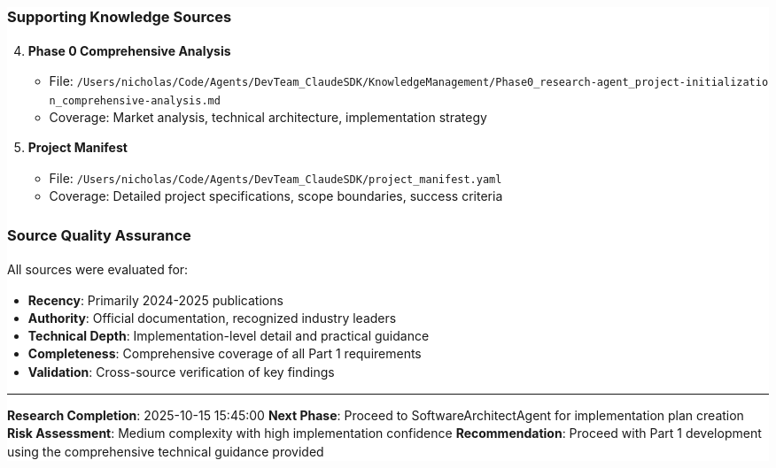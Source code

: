 ### Supporting Knowledge Sources

4. **Phase 0 Comprehensive Analysis**
   - File: `/Users/nicholas/Code/Agents/DevTeam_ClaudeSDK/KnowledgeManagement/Phase0_research-agent_project-initialization_comprehensive-analysis.md`
   - Coverage: Market analysis, technical architecture, implementation strategy

5. **Project Manifest**
   - File: `/Users/nicholas/Code/Agents/DevTeam_ClaudeSDK/project_manifest.yaml`
   - Coverage: Detailed project specifications, scope boundaries, success criteria

### Source Quality Assurance

All sources were evaluated for:
- **Recency**: Primarily 2024-2025 publications
- **Authority**: Official documentation, recognized industry leaders
- **Technical Depth**: Implementation-level detail and practical guidance
- **Completeness**: Comprehensive coverage of all Part 1 requirements
- **Validation**: Cross-source verification of key findings

---

**Research Completion**: 2025-10-15 15:45:00
**Next Phase**: Proceed to SoftwareArchitectAgent for implementation plan creation
**Risk Assessment**: Medium complexity with high implementation confidence
**Recommendation**: Proceed with Part 1 development using the comprehensive technical guidance provided